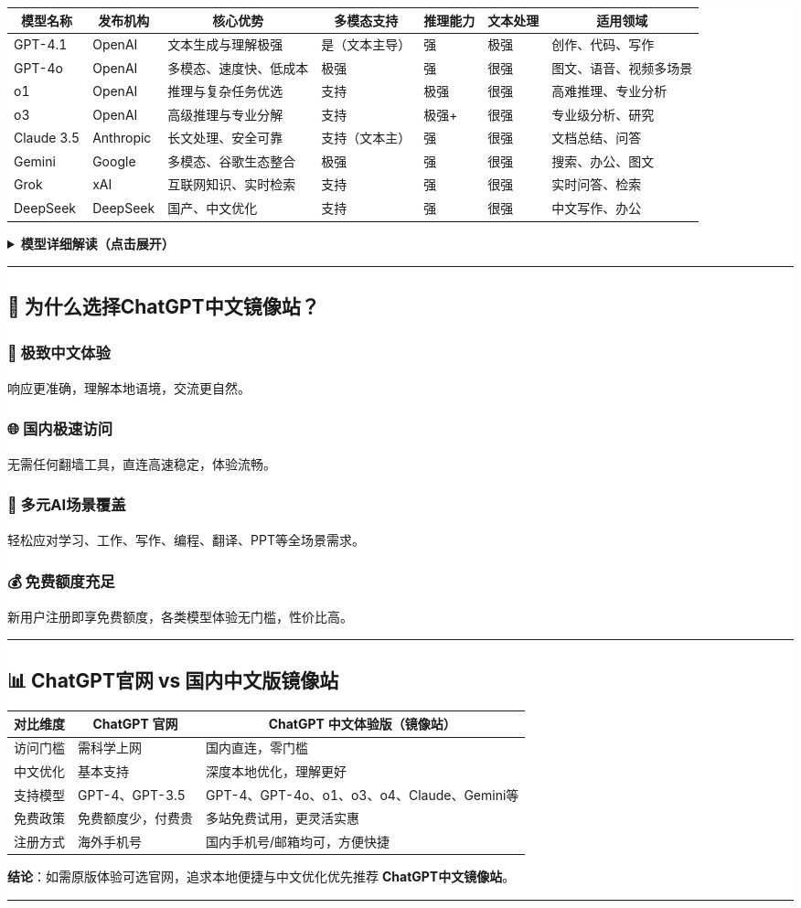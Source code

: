 | 模型名称 | 发布机构 | 核心优势 | 多模态支持 | 推理能力 | 文本处理 | 适用领域 |
|---------|---------|---------|-----------|---------|---------|---------|
| GPT-4.1 | OpenAI | 文本生成与理解极强 | 是（文本主导） | 强 | 极强 | 创作、代码、写作 |
| GPT-4o | OpenAI | 多模态、速度快、低成本 | 极强 | 强 | 很强 | 图文、语音、视频多场景 |
| o1 | OpenAI | 推理与复杂任务优选 | 支持 | 极强 | 很强 | 高难推理、专业分析 |
| o3 | OpenAI | 高级推理与专业分解 | 支持 | 极强+ | 很强 | 专业级分析、研究 |
| Claude 3.5 | Anthropic | 长文处理、安全可靠 | 支持（文本主） | 强 | 很强 | 文档总结、问答 |
| Gemini | Google | 多模态、谷歌生态整合 | 极强 | 强 | 很强 | 搜索、办公、图文 |
| Grok | xAI | 互联网知识、实时检索 | 支持 | 强 | 很强 | 实时问答、检索 |
| DeepSeek | DeepSeek | 国产、中文优化 | 支持 | 强 | 很强 | 中文写作、办公 |

<details><summary><b>模型详细解读（点击展开）</b></summary></details>

---

## 🌟 为什么选择ChatGPT中文镜像站？

### 📝 极致中文体验
响应更准确，理解本地语境，交流更自然。

### 🌐 国内极速访问
无需任何翻墙工具，直连高速稳定，体验流畅。

### 🎯 多元AI场景覆盖
轻松应对学习、工作、写作、编程、翻译、PPT等全场景需求。

### 💰 免费额度充足
新用户注册即享免费额度，各类模型体验无门槛，性价比高。

---

## 📊 ChatGPT官网 vs 国内中文版镜像站

| 对比维度 | ChatGPT 官网 | ChatGPT 中文体验版（镜像站） |
|---------|--------------|------------------------------|
| 访问门槛 | 需科学上网 | 国内直连，零门槛 |
| 中文优化 | 基本支持 | 深度本地优化，理解更好 |
| 支持模型 | GPT-4、GPT-3.5 | GPT-4、GPT-4o、o1、o3、o4、Claude、Gemini等 |
| 免费政策 | 免费额度少，付费贵 | 多站免费试用，更灵活实惠 |
| 注册方式 | 海外手机号 | 国内手机号/邮箱均可，方便快捷 |

**结论**：如需原版体验可选官网，追求本地便捷与中文优化优先推荐 **ChatGPT中文镜像站**。

---